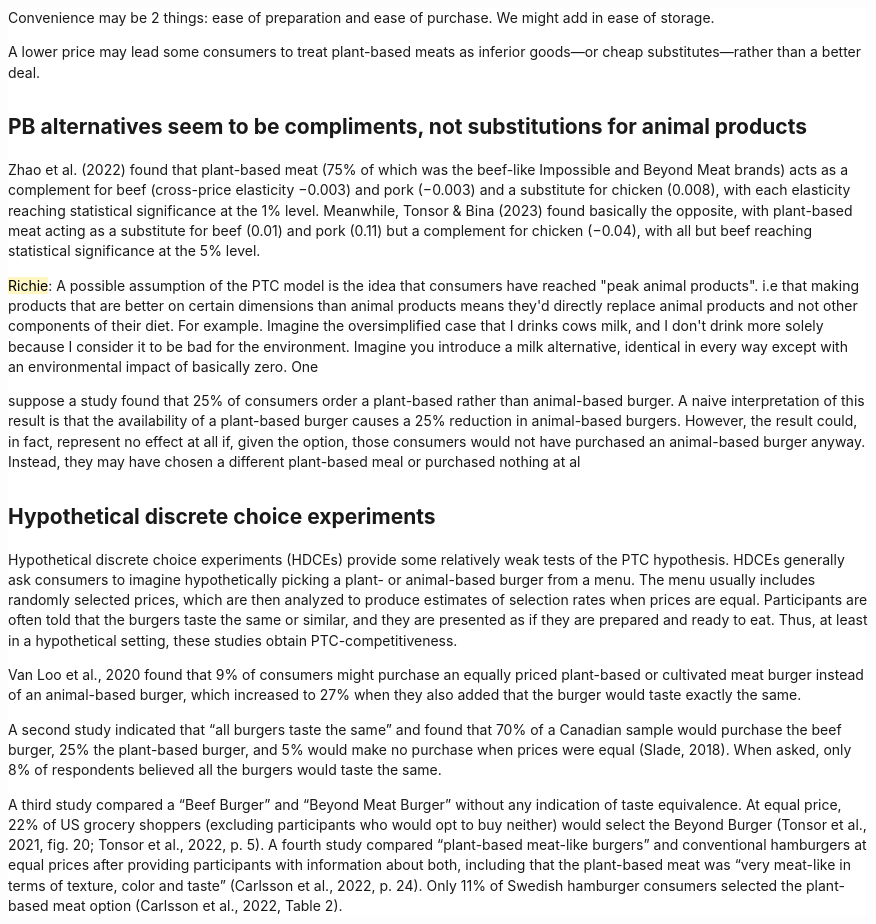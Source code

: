 Convenience may be 2 things: ease of preparation and ease of purchase. We might add in ease of storage.

A lower price may lead some consumers to treat plant-based meats as inferior goods—or cheap substitutes—rather than a better deal.

## PB alternatives seem to be compliments, not substitutions for animal products
Zhao et al. (2022) found that plant-based meat (75% of which was the beef-like Impossible and Beyond Meat brands) acts as a complement for beef (cross-price elasticity −0.003) and pork (−0.003) and a substitute for chicken (0.008), with each elasticity reaching statistical significance at the 1% level. Meanwhile, Tonsor & Bina (2023) found basically the opposite, with plant-based meat acting as a substitute for beef (0.01) and pork (0.11) but a complement for chicken (−0.04), with all but beef reaching statistical significance at the 5% level.

<mark style="background: #FFF3A3A6;">Richie</mark>: A possible assumption of the PTC model is the idea that consumers have reached "peak animal products". i.e that making products that are better on certain dimensions than animal products means they'd directly replace animal products and not other components of their diet. For example. Imagine the oversimplified case that I drinks cows milk, and I don't drink more solely because I consider it to be bad for the environment. Imagine you introduce a milk alternative, identical in every way except with an environmental impact of basically zero. One 

suppose a study found that 25% of consumers order a plant-based rather than animal-based burger. A naive interpretation of this result is that the availability of a plant-based burger causes a 25% reduction in animal-based burgers. However, the result could, in fact, represent no effect at all if, given the option, those consumers would not have purchased an animal-based burger anyway. Instead, they may have chosen a different plant-based meal or purchased nothing at al
## Hypothetical discrete choice experiments
Hypothetical discrete choice experiments (HDCEs) provide some relatively weak tests of the PTC hypothesis. HDCEs generally ask consumers to imagine hypothetically picking a plant- or animal-based burger from a menu. The menu usually includes randomly selected prices, which are then analyzed to produce estimates of selection rates when prices are equal. Participants are often told that the burgers taste the same or similar, and they are presented as if they are prepared and ready to eat. Thus, at least in a hypothetical setting, these studies obtain PTC-competitiveness.

Van Loo et al., 2020 found that 9% of consumers might purchase an equally priced plant-based or cultivated meat burger instead of an animal-based burger, which increased to 27% when they also added that the burger would taste exactly the same. 

A second study indicated that “all burgers taste the same” and found that 70% of a Canadian sample would purchase the beef burger, 25% the plant-based burger, and 5% would make no purchase when prices were equal (Slade, 2018). When asked, only 8% of respondents believed all the burgers would taste the same.

A third study compared a “Beef Burger” and “Beyond Meat Burger” without any indication of taste equivalence. At equal price, 22% of US grocery shoppers (excluding participants who would opt to buy neither) would select the Beyond Burger (Tonsor et al., 2021, fig. 20; Tonsor et al., 2022, p. 5). A fourth study compared “plant-based meat-like burgers” and conventional hamburgers at equal prices after providing participants with information about both, including that the plant-based meat was “very meat-like in terms of texture, color and taste” (Carlsson et al., 2022, p. 24). Only 11% of Swedish hamburger consumers selected the plant-based meat option (Carlsson et al., 2022, Table 2).
